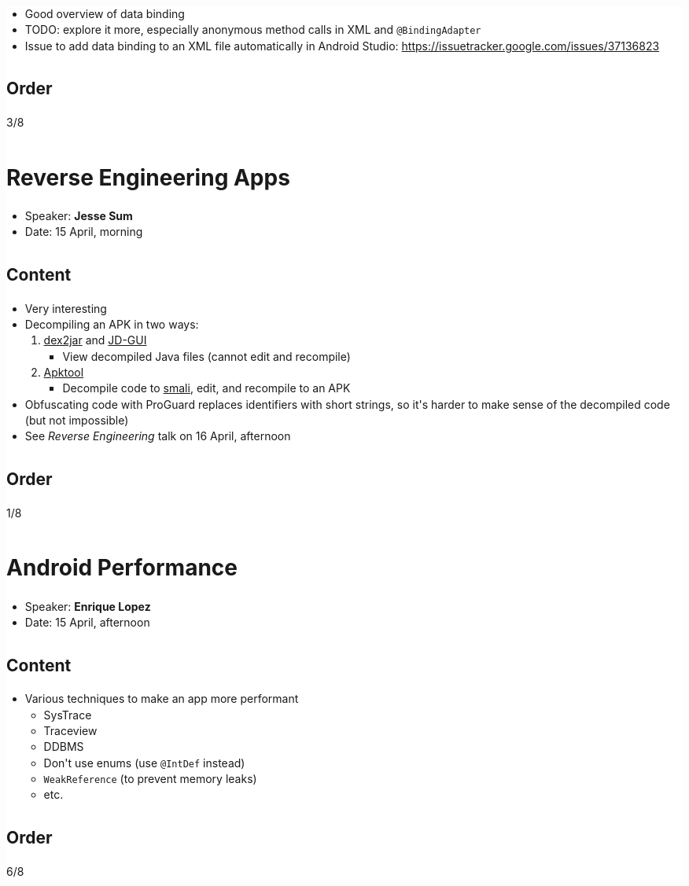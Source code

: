 - Good overview of data binding
- TODO: explore it more, especially anonymous method calls in XML and `@BindingAdapter`
- Issue to add data binding to an XML file automatically in Android Studio: <https://issuetracker.google.com/issues/37136823>

## Order

3/8

# Reverse Engineering Apps

- Speaker: **Jesse Sum**
- Date: 15 April, morning

## Content

- Very interesting
- Decompiling an APK in two ways:
    1. [dex2jar](https://github.com/pxb1988/dex2jar) and [JD-GUI](http://jd.benow.ca/)
        - View decompiled Java files (cannot edit and recompile)
    2. [Apktool](https://ibotpeaches.github.io/Apktool/) 
        - Decompile code to [smali](https://github.com/JesusFreke/smali), edit, and recompile to an APK
- Obfuscating code with ProGuard replaces identifiers with short strings, so it's harder to make sense of the decompiled code (but not impossible)
- See *Reverse Engineering* talk on 16 April, afternoon

## Order

1/8


# Android Performance

- Speaker: **Enrique Lopez**
- Date: 15 April, afternoon

## Content

- Various techniques to make an app more performant
    - SysTrace
    - Traceview
    - DDBMS
    - Don't use enums (use `@IntDef` instead)
    - `WeakReference` (to prevent memory leaks)
    - etc.

## Order

6/8
